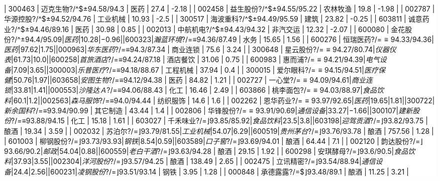 | 300463 | 迈克生物?/^$±94.58/94.3  |    医药    |    27.4   | -2.18  |
| 002458 | 益生股份?/^$±94.55/95.22 |  农林牧渔  |    19.8   | -1.98  |
| 002787 | 华源控股?/^$±94.52/94.76 |  工业机械  |   10.93   |  -2.5  |
| 300517 | 海波重科?/^$±94.49/95.59 |    建筑    |   23.82   | -0.25  |
| 603811 | 诚意药业?/^$±94.46/89.16 |    医药    |   30.98   |  0.85  |
| 002013 | 中航机电?/^$±94.43/94.32 |  非汽交运  |   12.32   | -2.07  |
| 600080 | 金花股份?/^$±94.4/95.09  |    医药    |   10.28   | -0.96  |
| 600323 | 瀚蓝环境?/=$≡94.36/87.49 |    水务    |   15.65   |  1.56  |
| 600276 | 恒瑞医药?/=$≡94.33/94.36 |    医药    |   97.62   |  1.75  |
| 000963 | 华东医药?/=$≡94.3/87.34  |  商业连锁  |    75.6   |  3.24  |
| 300648 | 星云股份?/=$≡94.27/80.74 |  仪器仪表  |   61.73   |  10.0  |
| 600258 | 首旅酒店?/=$≡94.24/87.18 |  酒店餐饮  |   31.06   |  0.75  |
| 600983 |  惠而浦?/=$≡94.21/94.39  |  电气设备  |    7.09   |  3.65  |
| 300003 | 乐普医疗?/=$≡94.18/88.67 |  工程机械  |   37.94   |  0.4   |
| 300015 | 爱尔眼科?/=$≡94.15/94.51 |  医疗保健  |   50.76   |  1.97  |
| 603658 | 安图生物?/=$≡94.12/94.38 |    医药    |   84.82   |  1.21  |
| 002727 |  一心堂?/=$≡94.09/94.61  |  商业连锁  |   33.81   |  1.41  |
| 000553 | 沙隆达Ａ?/=$≡94.06/88.43 |    化工    |   16.46   |  2.49  |
| 603866 | 桃李面包?/=$≡94.03/88.97 |  食品饮料  |    60.1   |  1.2   |
| 002563 | 森马服饰?/=$≡94.0/94.44  |  纺织服饰  |    14.6   |  1.6   |
| 002262 | 恩华药业?/=$≡93.97/92.65 |    医药    |   19.65   |  1.81  |
| 300722 | 新余国科?/=$≡93.94/90.99 |  其它制造  |   43.44   |  1.4   |
| 002806 | 华锋股份?/=$≡93.91/90.69 |  通信设备  |   33.27   | -1.66  |
| 300107 | 建新股份?/=$≡93.88/94.15 |    化工    |   15.18   |  1.61  |
| 603027 | 千禾味业?/=$⌋93.85/85.92 |  食品饮料  |    23.5   |  3.8   |
| 603198 | 迎驾贡酒?/=$⌋93.82/93.75 |    酿酒    |   19.34   |  3.59  |
| 002032 |  苏泊尔?/=$⌋93.79/81.55  |  工业机械  |   54.07   |  6.29  |
| 600519 | 贵州茅台?/=$⌋93.76/93.78 |    酿酒    |   757.56  |  1.28  |
| 601003 | 柳钢股份?/=$⌋93.73/93.93 |    钢铁    |    8.54   |  0.59  |
| 603589 |  口子窖?/=$⌋93.69/94.01  |    酿酒    |   64.44   |  7.1   |
| 002120 | 韵达股份?/=$⌋93.66/90.2  |    邮政    |   54.04   |  0.88  |
| 600559 | 老白干酒?/=$⌋93.63/94.28 |    酿酒    |   29.15   |  1.92  |
| 600298 |  安琪酵母?/=$⌋93.6/90.5  |  食品饮料  |   37.93   |  3.55  |
| 002304 | 洋河股份?/=$⌋93.57/94.25 |    酿酒    |   138.49  |  2.65  |
| 002475 | 立讯精密?/=$⌋93.54/88.94 |  通信设备  |    24.4   |  2.56  |
| 600231 | 凌钢股份?/=$⌋93.51/93.14 |    钢铁    |    3.95   |  1.28  |
| 000848 | 承德露露?/=$⌋93.48/89.1  |    酿酒    |   11.25   |  3.21  |